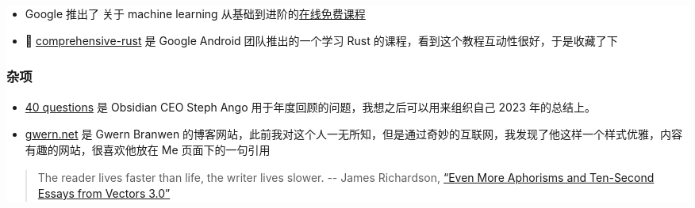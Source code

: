 - Google 推出了 关于 machine learning 从基础到进阶的[在线免费课程](https://developers.google.com/machine-learning/foundational-courses)

- 🦀 [comprehensive-rust](https://github.com/google/comprehensive-rust) 是 Google Android 团队推出的一个学习 Rust 的课程，看到这个教程互动性很好，于是收藏了下

### 杂项

- [40 questions](https://github.com/kepano/40-questions/tree/master?tab=readme-ov-file) 是 Obsidian CEO Steph Ango 用于年度回顾的问题，我想之后可以用来组织自己 2023 年的总结上。

- [gwern.net](https://gwern.net/index) 是 Gwern Branwen 的博客网站，此前我对这个人一无所知，但是通过奇妙的互联网，我发现了他这样一个样式优雅，内容有趣的网站，很喜欢他放在 Me 页面下的一句引用

> The reader lives faster than life, the writer lives slower. -- James Richardson, [“Even More Aphorisms and Ten-Second Essays from Vectors 3.0”](https://gwern.net/doc/philosophy/2010-richardson-bythenumbers-vectors30)
